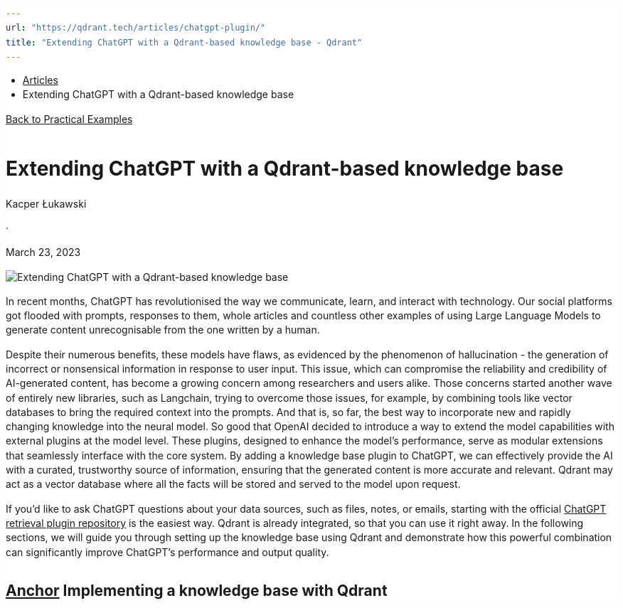 ```yaml
---
url: "https://qdrant.tech/articles/chatgpt-plugin/"
title: "Extending ChatGPT with a Qdrant-based knowledge base - Qdrant"
---
```


- [Articles](https://qdrant.tech/articles/)
- Extending ChatGPT with a Qdrant-based knowledge base

[Back to Practical Examples](https://qdrant.tech/articles/practicle-examples/)

# Extending ChatGPT with a Qdrant-based knowledge base

Kacper Łukawski

·

March 23, 2023

![Extending ChatGPT with a Qdrant-based knowledge base](https://qdrant.tech/articles_data/chatgpt-plugin/preview/title.jpg)

In recent months, ChatGPT has revolutionised the way we communicate, learn, and interact
with technology. Our social platforms got flooded with prompts, responses to them, whole
articles and countless other examples of using Large Language Models to generate content
unrecognisable from the one written by a human.

Despite their numerous benefits, these models have flaws, as evidenced by the phenomenon
of hallucination - the generation of incorrect or nonsensical information in response to
user input. This issue, which can compromise the reliability and credibility of
AI-generated content, has become a growing concern among researchers and users alike.
Those concerns started another wave of entirely new libraries, such as Langchain, trying
to overcome those issues, for example, by combining tools like vector databases to bring
the required context into the prompts. And that is, so far, the best way to incorporate
new and rapidly changing knowledge into the neural model. So good that OpenAI decided to
introduce a way to extend the model capabilities with external plugins at the model level.
These plugins, designed to enhance the model’s performance, serve as modular extensions
that seamlessly interface with the core system. By adding a knowledge base plugin to
ChatGPT, we can effectively provide the AI with a curated, trustworthy source of
information, ensuring that the generated content is more accurate and relevant. Qdrant
may act as a vector database where all the facts will be stored and served to the model
upon request.

If you’d like to ask ChatGPT questions about your data sources, such as files, notes, or
emails, starting with the official [ChatGPT retrieval plugin repository](https://github.com/openai/chatgpt-retrieval-plugin)
is the easiest way. Qdrant is already integrated, so that you can use it right away. In
the following sections, we will guide you through setting up the knowledge base using
Qdrant and demonstrate how this powerful combination can significantly improve ChatGPT’s
performance and output quality.

## [Anchor](https://qdrant.tech/articles/chatgpt-plugin/\#implementing-a-knowledge-base-with-qdrant) Implementing a knowledge base with Qdrant
